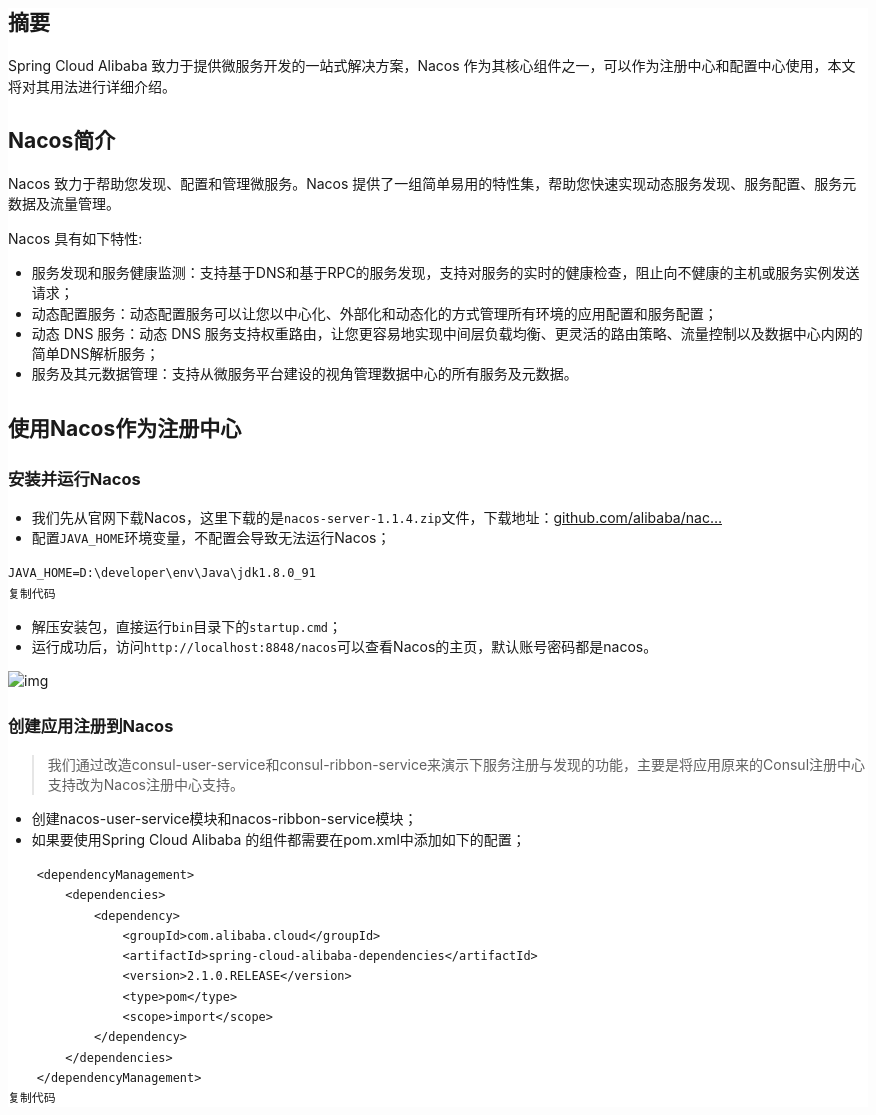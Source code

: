 ## 摘要

Spring Cloud Alibaba 致力于提供微服务开发的一站式解决方案，Nacos 作为其核心组件之一，可以作为注册中心和配置中心使用，本文将对其用法进行详细介绍。

## Nacos简介

Nacos 致力于帮助您发现、配置和管理微服务。Nacos 提供了一组简单易用的特性集，帮助您快速实现动态服务发现、服务配置、服务元数据及流量管理。

Nacos 具有如下特性:

- 服务发现和服务健康监测：支持基于DNS和基于RPC的服务发现，支持对服务的实时的健康检查，阻止向不健康的主机或服务实例发送请求；
- 动态配置服务：动态配置服务可以让您以中心化、外部化和动态化的方式管理所有环境的应用配置和服务配置；
- 动态 DNS 服务：动态 DNS 服务支持权重路由，让您更容易地实现中间层负载均衡、更灵活的路由策略、流量控制以及数据中心内网的简单DNS解析服务；
- 服务及其元数据管理：支持从微服务平台建设的视角管理数据中心的所有服务及元数据。

## 使用Nacos作为注册中心

### 安装并运行Nacos

- 我们先从官网下载Nacos，这里下载的是`nacos-server-1.1.4.zip`文件，下载地址：[github.com/alibaba/nac…](https://github.com/alibaba/nacos/releases)
- 配置`JAVA_HOME`环境变量，不配置会导致无法运行Nacos；

```
JAVA_HOME=D:\developer\env\Java\jdk1.8.0_91
复制代码
```

- 解压安装包，直接运行`bin`目录下的`startup.cmd`；
- 运行成功后，访问`http://localhost:8848/nacos`可以查看Nacos的主页，默认账号密码都是nacos。

![img](assets/16e64bfb203dea99)

### 创建应用注册到Nacos

> 我们通过改造consul-user-service和consul-ribbon-service来演示下服务注册与发现的功能，主要是将应用原来的Consul注册中心支持改为Nacos注册中心支持。

- 创建nacos-user-service模块和nacos-ribbon-service模块；
- 如果要使用Spring Cloud Alibaba 的组件都需要在pom.xml中添加如下的配置；

```
    <dependencyManagement>
        <dependencies>
            <dependency>
                <groupId>com.alibaba.cloud</groupId>
                <artifactId>spring-cloud-alibaba-dependencies</artifactId>
                <version>2.1.0.RELEASE</version>
                <type>pom</type>
                <scope>import</scope>
            </dependency>
        </dependencies>
    </dependencyManagement>
复制代码
```
